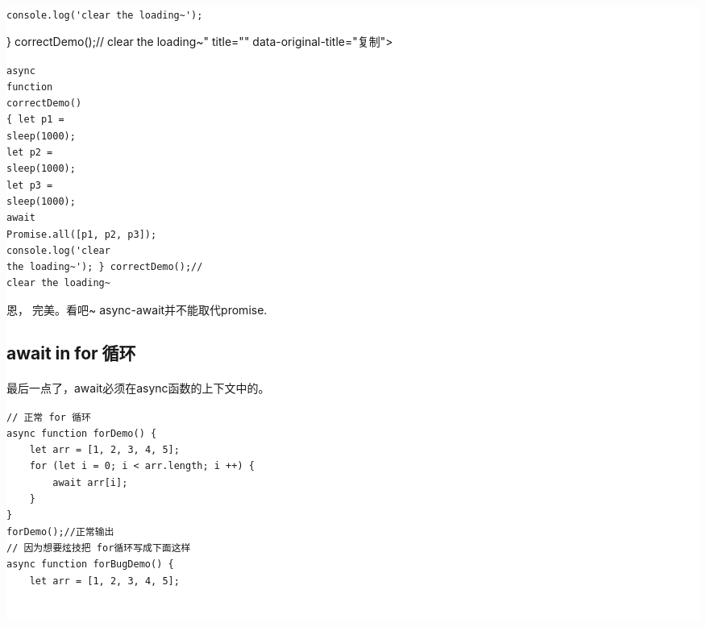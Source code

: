     console.log('clear the loading~');
}
correctDemo();// clear the loading~" title="" data-original-title="复制"></span>
      <span type="button" class="saveToNote code-tool" data-toggle="tooltip" data-placement="top" title="" data-original-title="放进笔记"></span>
      </div>
      </div><pre class="javascript hljs"><code class="js"><span class="hljs-keyword">async</span> <span class="hljs-function"><span class="hljs-keyword">function</span> <span class="hljs-title">correctDemo</span>(<span class="hljs-params"></span>) </span>{
    <span class="hljs-keyword">let</span> p1 = sleep(<span class="hljs-number">1000</span>);
    <span class="hljs-keyword">let</span> p2 = sleep(<span class="hljs-number">1000</span>);
    <span class="hljs-keyword">let</span> p3 = sleep(<span class="hljs-number">1000</span>);
    <span class="hljs-keyword">await</span> <span class="hljs-built_in">Promise</span>.all([p1, p2, p3]);
    <span class="hljs-built_in">console</span>.log(<span class="hljs-string">'clear the loading~'</span>);
}
correctDemo();<span class="hljs-comment">// clear the loading~</span></code></pre>
<p>恩， 完美。看吧~ async-await并不能取代promise.</p>
<h2 id="articleHeader7">await in for 循环</h2>
<p>最后一点了，await必须在async函数的上下文中的。</p>
<div class="widget-codetool" style="display:none;">
      <div class="widget-codetool--inner">
      <span class="selectCode code-tool" data-toggle="tooltip" data-placement="top" title="" data-original-title="全选"></span>
      <span type="button" class="copyCode code-tool" data-toggle="tooltip" data-placement="top" data-clipboard-text="// 正常 for 循环
async function forDemo() {
    let arr = [1, 2, 3, 4, 5];
    for (let i = 0; i < arr.length; i ++) {
        await arr[i];
    }
}
forDemo();//正常输出
// 因为想要炫技把 for循环写成下面这样
async function forBugDemo() {
    let arr = [1, 2, 3, 4, 5];
    arr.forEach(item => {
        await item;
    });
}
forBugDemo();// Uncaught SyntaxError: Unexpected identifier" title="" data-original-title="复制"></span>
      <span type="button" class="saveToNote code-tool" data-toggle="tooltip" data-placement="top" title="" data-original-title="放进笔记"></span>
      </div>
      </div><pre class="javascript hljs"><code class="js"><span class="hljs-comment">// 正常 for 循环</span>
<span class="hljs-keyword">async</span> <span class="hljs-function"><span class="hljs-keyword">function</span> <span class="hljs-title">forDemo</span>(<span class="hljs-params"></span>) </span>{
    <span class="hljs-keyword">let</span> arr = [<span class="hljs-number">1</span>, <span class="hljs-number">2</span>, <span class="hljs-number">3</span>, <span class="hljs-number">4</span>, <span class="hljs-number">5</span>];
    <span class="hljs-keyword">for</span> (<span class="hljs-keyword">let</span> i = <span class="hljs-number">0</span>; i &lt; arr.length; i ++) {
        <span class="hljs-keyword">await</span> arr[i];
    }
}
forDemo();<span class="hljs-comment">//正常输出</span>
<span class="hljs-comment">// 因为想要炫技把 for循环写成下面这样</span>
<span class="hljs-keyword">async</span> <span class="hljs-function"><span class="hljs-keyword">function</span> <span class="hljs-title">forBugDemo</span>(<span class="hljs-params"></span>) </span>{
    <span class="hljs-keyword">let</span> arr = [<span class="hljs-number">1</span>, <span class="hljs-number">2</span>, <span class="hljs-number">3</span>, <span class="hljs-number">4</span>, <span class="hljs-number">5</span>];
